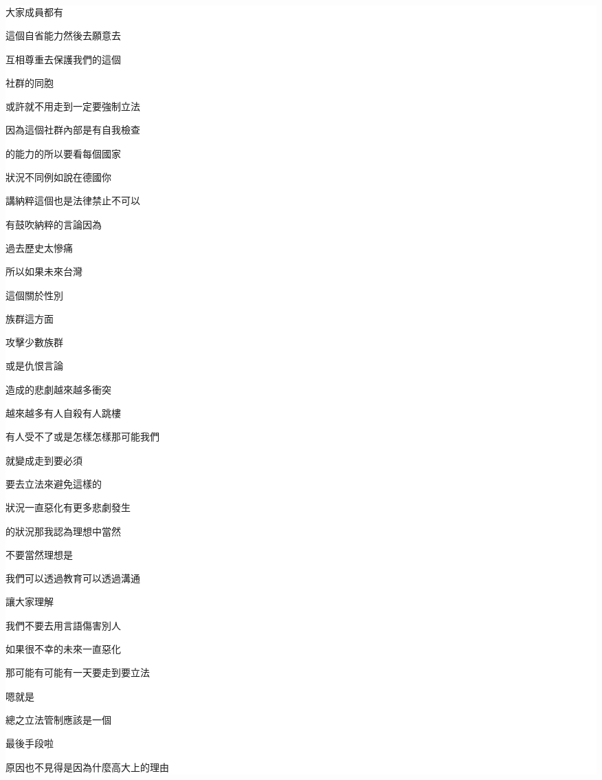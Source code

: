 大家成員都有

這個自省能力然後去願意去

互相尊重去保護我們的這個

社群的同胞

或許就不用走到一定要強制立法

因為這個社群內部是有自我檢查

的能力的所以要看每個國家

狀況不同例如說在德國你

講納粹這個也是法律禁止不可以

有鼓吹納粹的言論因為

過去歷史太慘痛

所以如果未來台灣

這個關於性別

族群這方面

攻擊少數族群

或是仇恨言論

造成的悲劇越來越多衝突

越來越多有人自殺有人跳樓

有人受不了或是怎樣怎樣那可能我們

就變成走到要必須

要去立法來避免這樣的

狀況一直惡化有更多悲劇發生

的狀況那我認為理想中當然

不要當然理想是

我們可以透過教育可以透過溝通

讓大家理解

我們不要去用言語傷害別人

如果很不幸的未來一直惡化

那可能有可能有一天要走到要立法

嗯就是

總之立法管制應該是一個

最後手段啦

原因也不見得是因為什麼高大上的理由
